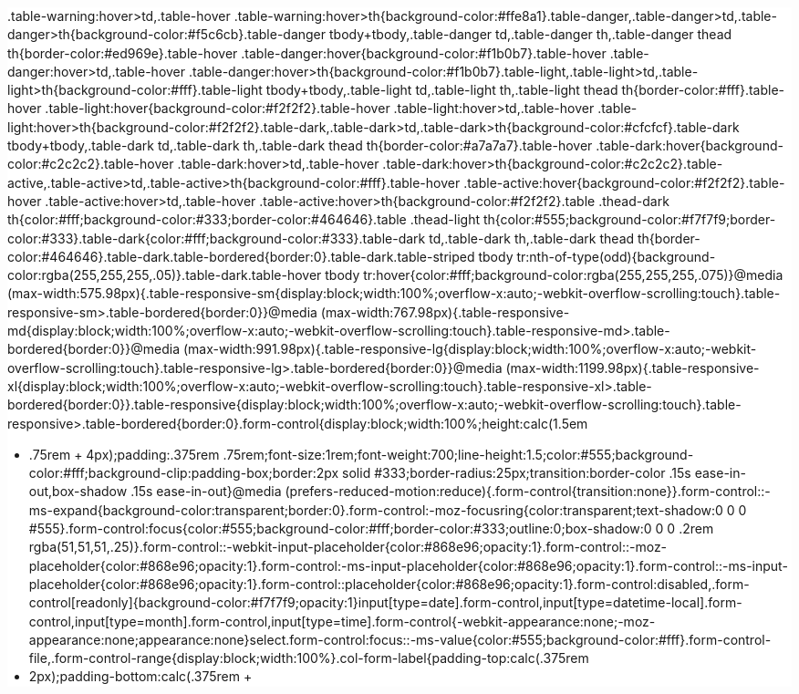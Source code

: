 .table-warning:hover\>td,.table-hover
.table-warning:hover\>th{background-color:\#ffe8a1}.table-danger,.table-danger\>td,.table-danger\>th{background-color:\#f5c6cb}.table-danger
tbody+tbody,.table-danger td,.table-danger th,.table-danger thead
th{border-color:\#ed969e}.table-hover
.table-danger:hover{background-color:\#f1b0b7}.table-hover
.table-danger:hover\>td,.table-hover
.table-danger:hover\>th{background-color:\#f1b0b7}.table-light,.table-light\>td,.table-light\>th{background-color:\#fff}.table-light
tbody+tbody,.table-light td,.table-light th,.table-light thead
th{border-color:\#fff}.table-hover
.table-light:hover{background-color:\#f2f2f2}.table-hover
.table-light:hover\>td,.table-hover
.table-light:hover\>th{background-color:\#f2f2f2}.table-dark,.table-dark\>td,.table-dark\>th{background-color:\#cfcfcf}.table-dark
tbody+tbody,.table-dark td,.table-dark th,.table-dark thead
th{border-color:\#a7a7a7}.table-hover
.table-dark:hover{background-color:\#c2c2c2}.table-hover
.table-dark:hover\>td,.table-hover
.table-dark:hover\>th{background-color:\#c2c2c2}.table-active,.table-active\>td,.table-active\>th{background-color:\#fff}.table-hover
.table-active:hover{background-color:\#f2f2f2}.table-hover
.table-active:hover\>td,.table-hover
.table-active:hover\>th{background-color:\#f2f2f2}.table .thead-dark
th{color:\#fff;background-color:\#333;border-color:\#464646}.table
.thead-light
th{color:\#555;background-color:\#f7f7f9;border-color:\#333}.table-dark{color:\#fff;background-color:\#333}.table-dark
td,.table-dark th,.table-dark thead
th{border-color:\#464646}.table-dark.table-bordered{border:0}.table-dark.table-striped
tbody
tr:nth-of-type(odd){background-color:rgba(255,255,255,.05)}.table-dark.table-hover
tbody
tr:hover{color:\#fff;background-color:rgba(255,255,255,.075)}@media
(max-width:575.98px){.table-responsive-sm{display:block;width:100%;overflow-x:auto;-webkit-overflow-scrolling:touch}.table-responsive-sm\>.table-bordered{border:0}}@media
(max-width:767.98px){.table-responsive-md{display:block;width:100%;overflow-x:auto;-webkit-overflow-scrolling:touch}.table-responsive-md\>.table-bordered{border:0}}@media
(max-width:991.98px){.table-responsive-lg{display:block;width:100%;overflow-x:auto;-webkit-overflow-scrolling:touch}.table-responsive-lg\>.table-bordered{border:0}}@media
(max-width:1199.98px){.table-responsive-xl{display:block;width:100%;overflow-x:auto;-webkit-overflow-scrolling:touch}.table-responsive-xl\>.table-bordered{border:0}}.table-responsive{display:block;width:100%;overflow-x:auto;-webkit-overflow-scrolling:touch}.table-responsive\>.table-bordered{border:0}.form-control{display:block;width:100%;height:calc(1.5em
+ .75rem + 4px);padding:.375rem
.75rem;font-size:1rem;font-weight:700;line-height:1.5;color:\#555;background-color:\#fff;background-clip:padding-box;border:2px
solid \#333;border-radius:25px;transition:border-color .15s
ease-in-out,box-shadow .15s ease-in-out}@media
(prefers-reduced-motion:reduce){.form-control{transition:none}}.form-control::-ms-expand{background-color:transparent;border:0}.form-control:-moz-focusring{color:transparent;text-shadow:0
0 0
\#555}.form-control:focus{color:\#555;background-color:\#fff;border-color:\#333;outline:0;box-shadow:0
0 0 .2rem
rgba(51,51,51,.25)}.form-control::-webkit-input-placeholder{color:\#868e96;opacity:1}.form-control::-moz-placeholder{color:\#868e96;opacity:1}.form-control:-ms-input-placeholder{color:\#868e96;opacity:1}.form-control::-ms-input-placeholder{color:\#868e96;opacity:1}.form-control::placeholder{color:\#868e96;opacity:1}.form-control:disabled,.form-control\[readonly\]{background-color:\#f7f7f9;opacity:1}input\[type=date\].form-control,input\[type=datetime-local\].form-control,input\[type=month\].form-control,input\[type=time\].form-control{-webkit-appearance:none;-moz-appearance:none;appearance:none}select.form-control:focus::-ms-value{color:\#555;background-color:\#fff}.form-control-file,.form-control-range{display:block;width:100%}.col-form-label{padding-top:calc(.375rem
+ 2px);padding-bottom:calc(.375rem +